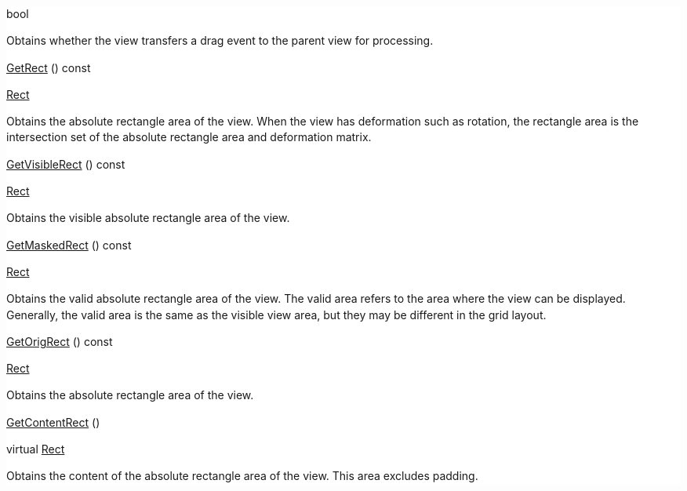 <td class="cellrowborder" valign="top" width="50%" headers="mcps1.1.3.1.2 "><p id="p48398216093532"><a name="p48398216093532"></a><a name="p48398216093532"></a>bool </p>
<p id="p509915501093532"><a name="p509915501093532"></a><a name="p509915501093532"></a>Obtains whether the view transfers a drag event to the parent view for processing. </p>
</td>
</tr>
<tr id="row1869824223093532"><td class="cellrowborder" valign="top" width="50%" headers="mcps1.1.3.1.1 "><p id="p1651763193093532"><a name="p1651763193093532"></a><a name="p1651763193093532"></a><a href="graphic.md#ga86cb8d364f18494d67636c55babced5c">GetRect</a> () const</p>
</td>
<td class="cellrowborder" valign="top" width="50%" headers="mcps1.1.3.1.2 "><p id="p1388493896093532"><a name="p1388493896093532"></a><a name="p1388493896093532"></a><a href="ohos-rect.md">Rect</a> </p>
<p id="p1391542949093532"><a name="p1391542949093532"></a><a name="p1391542949093532"></a>Obtains the absolute rectangle area of the view. When the view has deformation such as rotation, the rectangle area is the intersection set of the absolute rectangle area and deformation matrix. </p>
</td>
</tr>
<tr id="row246223527093532"><td class="cellrowborder" valign="top" width="50%" headers="mcps1.1.3.1.1 "><p id="p2000912245093532"><a name="p2000912245093532"></a><a name="p2000912245093532"></a><a href="graphic.md#ga06e79704a19f2a238982076cac3d059b">GetVisibleRect</a> () const</p>
</td>
<td class="cellrowborder" valign="top" width="50%" headers="mcps1.1.3.1.2 "><p id="p1040593792093532"><a name="p1040593792093532"></a><a name="p1040593792093532"></a><a href="ohos-rect.md">Rect</a> </p>
<p id="p324162526093532"><a name="p324162526093532"></a><a name="p324162526093532"></a>Obtains the visible absolute rectangle area of the view. </p>
</td>
</tr>
<tr id="row372649298093532"><td class="cellrowborder" valign="top" width="50%" headers="mcps1.1.3.1.1 "><p id="p886087678093532"><a name="p886087678093532"></a><a name="p886087678093532"></a><a href="graphic.md#gab3f8993b3953f27bfc61d53429916cba">GetMaskedRect</a> () const</p>
</td>
<td class="cellrowborder" valign="top" width="50%" headers="mcps1.1.3.1.2 "><p id="p430838407093532"><a name="p430838407093532"></a><a name="p430838407093532"></a><a href="ohos-rect.md">Rect</a> </p>
<p id="p656089619093532"><a name="p656089619093532"></a><a name="p656089619093532"></a>Obtains the valid absolute rectangle area of the view. The valid area refers to the area where the view can be displayed. Generally, the valid area is the same as the visible view area, but they may be different in the grid layout. </p>
</td>
</tr>
<tr id="row2114069296093532"><td class="cellrowborder" valign="top" width="50%" headers="mcps1.1.3.1.1 "><p id="p258704158093532"><a name="p258704158093532"></a><a name="p258704158093532"></a><a href="graphic.md#ga64cf308a09999def1192f9c4e0f17f0a">GetOrigRect</a> () const</p>
</td>
<td class="cellrowborder" valign="top" width="50%" headers="mcps1.1.3.1.2 "><p id="p1226714831093532"><a name="p1226714831093532"></a><a name="p1226714831093532"></a><a href="ohos-rect.md">Rect</a> </p>
<p id="p1105552792093532"><a name="p1105552792093532"></a><a name="p1105552792093532"></a>Obtains the absolute rectangle area of the view. </p>
</td>
</tr>
<tr id="row1694301695093532"><td class="cellrowborder" valign="top" width="50%" headers="mcps1.1.3.1.1 "><p id="p1561916401093532"><a name="p1561916401093532"></a><a name="p1561916401093532"></a><a href="graphic.md#ga9db88eae712676359d02a92be14fa316">GetContentRect</a> ()</p>
</td>
<td class="cellrowborder" valign="top" width="50%" headers="mcps1.1.3.1.2 "><p id="p823222537093532"><a name="p823222537093532"></a><a name="p823222537093532"></a>virtual <a href="ohos-rect.md">Rect</a> </p>
<p id="p605905676093532"><a name="p605905676093532"></a><a name="p605905676093532"></a>Obtains the content of the absolute rectangle area of the view. This area excludes padding. </p>
</td>
</tr>